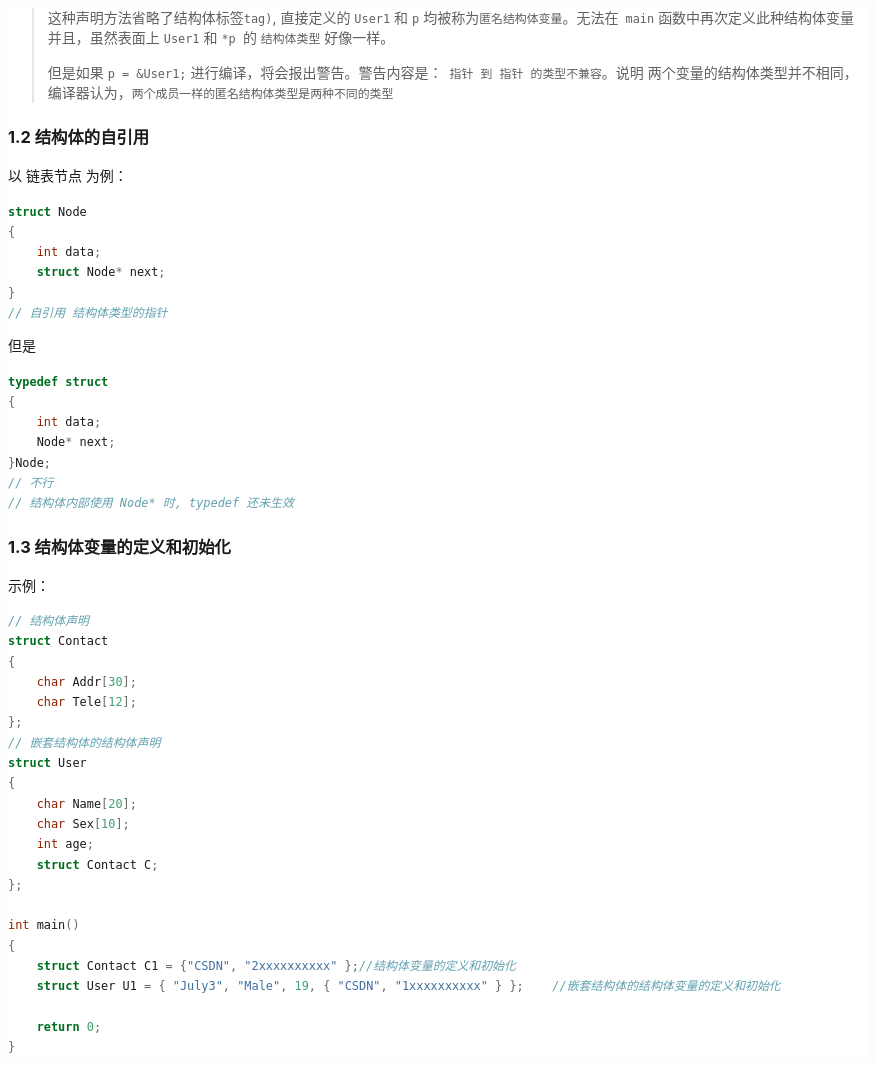 > 这种声明方法省略了结构体标签`tag)`, 直接定义的 `User1` 和 `p` 均被称为`匿名结构体变量`。无法在` main` 函数中再次定义此种结构体变量
> 并且，虽然表面上 `User1` 和 `*p `的 `结构体类型` 好像一样。
>
> 但是如果 `p = &User1;` 进行编译，将会报出警告。警告内容是：` 指针 到 指针 的类型不兼容`。说明 两个变量的结构体类型并不相同，编译器认为，`两个成员一样的匿名结构体类型是两种不同的类型`

### 1.2 结构体的自引用

以 链表节点 为例：

```c
struct Node
{
    int data;
    struct Node* next;
}
// 自引用 结构体类型的指针
```

但是

```c
typedef struct
{
    int data;
    Node* next;
}Node;
// 不行
// 结构体内部使用 Node* 时, typedef 还未生效
```

### 1.3 结构体变量的定义和初始化

示例：

```c
// 结构体声明
struct Contact
{
    char Addr[30];
    char Tele[12];
};
// 嵌套结构体的结构体声明
struct User
{
    char Name[20];
    char Sex[10];
    int age;
    struct Contact C;
};

int main()
{
    struct Contact C1 = {"CSDN", "2xxxxxxxxxx" };//结构体变量的定义和初始化
	struct User U1 = { "July3", "Male", 19, { "CSDN", "1xxxxxxxxxx" } };	//嵌套结构体的结构体变量的定义和初始化
    
	return 0;
}
```
